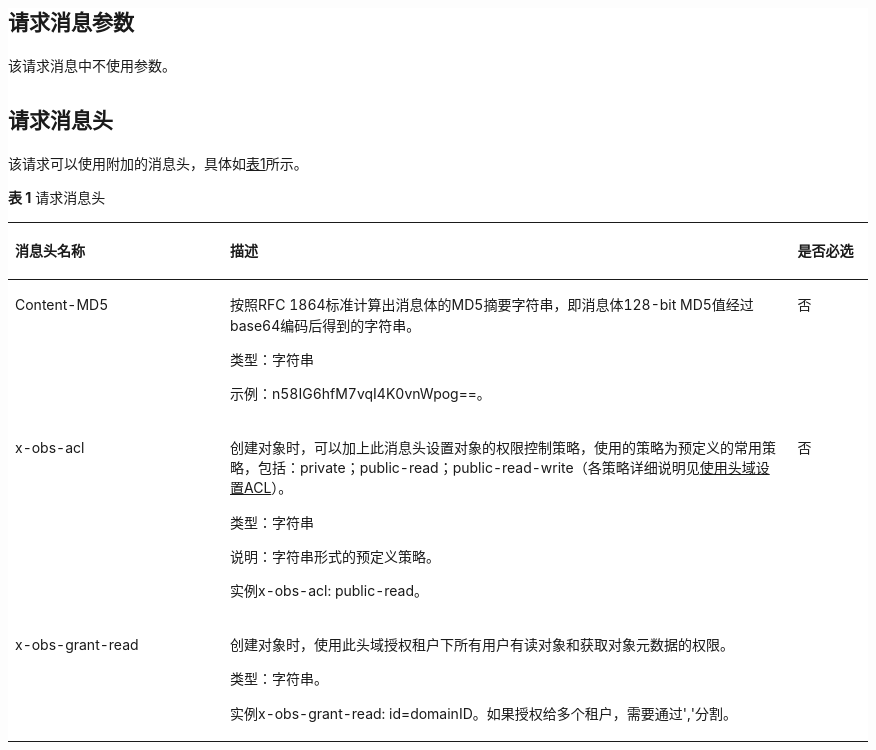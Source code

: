 ## 请求消息参数<a name="section51122366"></a>

该请求消息中不使用参数。

## 请求消息头<a name="section57448112"></a>

该请求可以使用附加的消息头，具体如[表1](#table21799862)所示。

**表 1**  请求消息头

<a name="table21799862"></a>
<table><thead align="left"><tr id="row34347226"><th class="cellrowborder" valign="top" width="25%" id="mcps1.2.4.1.1"><p id="p30661915"><a name="p30661915"></a><a name="p30661915"></a><strong id="b7521779"><a name="b7521779"></a><a name="b7521779"></a>消息头名称</strong></p>
</th>
<th class="cellrowborder" valign="top" width="66%" id="mcps1.2.4.1.2"><p id="p5284369"><a name="p5284369"></a><a name="p5284369"></a><strong id="b47559329"><a name="b47559329"></a><a name="b47559329"></a>描述</strong></p>
</th>
<th class="cellrowborder" valign="top" width="9%" id="mcps1.2.4.1.3"><p id="p27100472"><a name="p27100472"></a><a name="p27100472"></a><strong id="b42577656"><a name="b42577656"></a><a name="b42577656"></a>是否必选</strong></p>
</th>
</tr>
</thead>
<tbody><tr id="row26238096"><td class="cellrowborder" valign="top" width="25%" headers="mcps1.2.4.1.1 "><p id="p44911008"><a name="p44911008"></a><a name="p44911008"></a>Content-MD5</p>
</td>
<td class="cellrowborder" valign="top" width="66%" headers="mcps1.2.4.1.2 "><p id="p13913041"><a name="p13913041"></a><a name="p13913041"></a>按照RFC 1864标准计算出消息体的MD5摘要字符串，即消息体128-bit MD5值经过base64编码后得到的字符串。</p>
<p id="p58108509"><a name="p58108509"></a><a name="p58108509"></a>类型：字符串</p>
<p id="p53214538"><a name="p53214538"></a><a name="p53214538"></a>示例：n58IG6hfM7vqI4K0vnWpog==。</p>
</td>
<td class="cellrowborder" valign="top" width="9%" headers="mcps1.2.4.1.3 "><p id="p15410356"><a name="p15410356"></a><a name="p15410356"></a>否</p>
</td>
</tr>
<tr id="row4475483"><td class="cellrowborder" valign="top" width="25%" headers="mcps1.2.4.1.1 "><p id="p26969841"><a name="p26969841"></a><a name="p26969841"></a>x-obs-acl</p>
</td>
<td class="cellrowborder" valign="top" width="66%" headers="mcps1.2.4.1.2 "><p id="p37073483"><a name="p37073483"></a><a name="p37073483"></a>创建对象时，可以加上此消息头设置对象的权限控制策略，使用的策略为预定义的常用策略，包括：private；public-read；public-read-write（各策略详细说明见<a href="https://support.huaweicloud.com/devg-obs/zh-cn_topic_0101104050.html" target="_blank" rel="noopener noreferrer">使用头域设置ACL</a>）。</p>
<p id="p50162129"><a name="p50162129"></a><a name="p50162129"></a>类型：字符串</p>
<p id="p48805985"><a name="p48805985"></a><a name="p48805985"></a>说明：字符串形式的预定义策略。</p>
<p id="p331411337426"><a name="p331411337426"></a><a name="p331411337426"></a>实例x-obs-acl: public-read。</p>
</td>
<td class="cellrowborder" valign="top" width="9%" headers="mcps1.2.4.1.3 "><p id="p60970709"><a name="p60970709"></a><a name="p60970709"></a>否</p>
</td>
</tr>
<tr id="row176201754161817"><td class="cellrowborder" valign="top" width="25%" headers="mcps1.2.4.1.1 "><p id="p54102201376"><a name="p54102201376"></a><a name="p54102201376"></a>x-obs-grant-read</p>
</td>
<td class="cellrowborder" valign="top" width="66%" headers="mcps1.2.4.1.2 "><p id="p1041152010375"><a name="p1041152010375"></a><a name="p1041152010375"></a>创建对象时，使用此头域授权租户下所有用户有读对象和获取对象元数据的权限。</p>
<p id="p036992924111"><a name="p036992924111"></a><a name="p036992924111"></a>类型：字符串。</p>
<p id="p1245415214403"><a name="p1245415214403"></a><a name="p1245415214403"></a>实例x-obs-grant-read: id=domainID。如果授权给多个租户，需要通过','分割。</p>
</td>